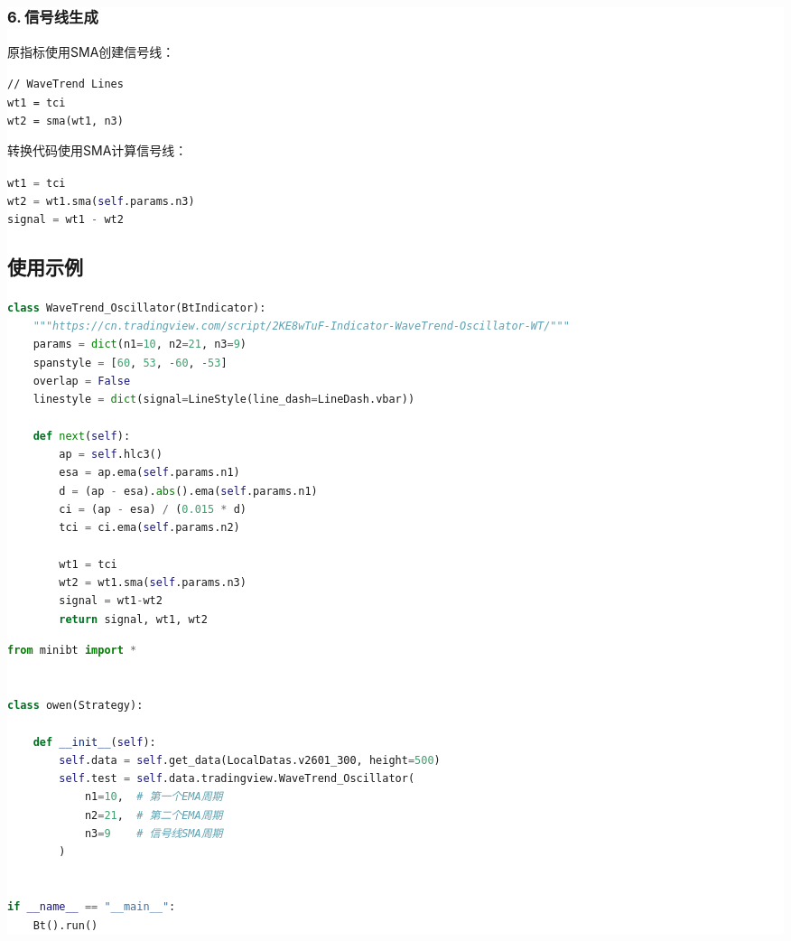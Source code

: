 ### 6. 信号线生成

原指标使用SMA创建信号线：

```pine
// WaveTrend Lines
wt1 = tci
wt2 = sma(wt1, n3)
```

转换代码使用SMA计算信号线：

```python
wt1 = tci
wt2 = wt1.sma(self.params.n3)
signal = wt1 - wt2
```

## 使用示例

```python
class WaveTrend_Oscillator(BtIndicator):
    """https://cn.tradingview.com/script/2KE8wTuF-Indicator-WaveTrend-Oscillator-WT/"""
    params = dict(n1=10, n2=21, n3=9)
    spanstyle = [60, 53, -60, -53]
    overlap = False
    linestyle = dict(signal=LineStyle(line_dash=LineDash.vbar))

    def next(self):
        ap = self.hlc3()
        esa = ap.ema(self.params.n1)
        d = (ap - esa).abs().ema(self.params.n1)
        ci = (ap - esa) / (0.015 * d)
        tci = ci.ema(self.params.n2)

        wt1 = tci
        wt2 = wt1.sma(self.params.n3)
        signal = wt1-wt2
        return signal, wt1, wt2
```
```python
from minibt import *


class owen(Strategy):

    def __init__(self):
        self.data = self.get_data(LocalDatas.v2601_300, height=500)
        self.test = self.data.tradingview.WaveTrend_Oscillator(
            n1=10,  # 第一个EMA周期
            n2=21,  # 第二个EMA周期
            n3=9    # 信号线SMA周期
        )


if __name__ == "__main__":
    Bt().run()
```
